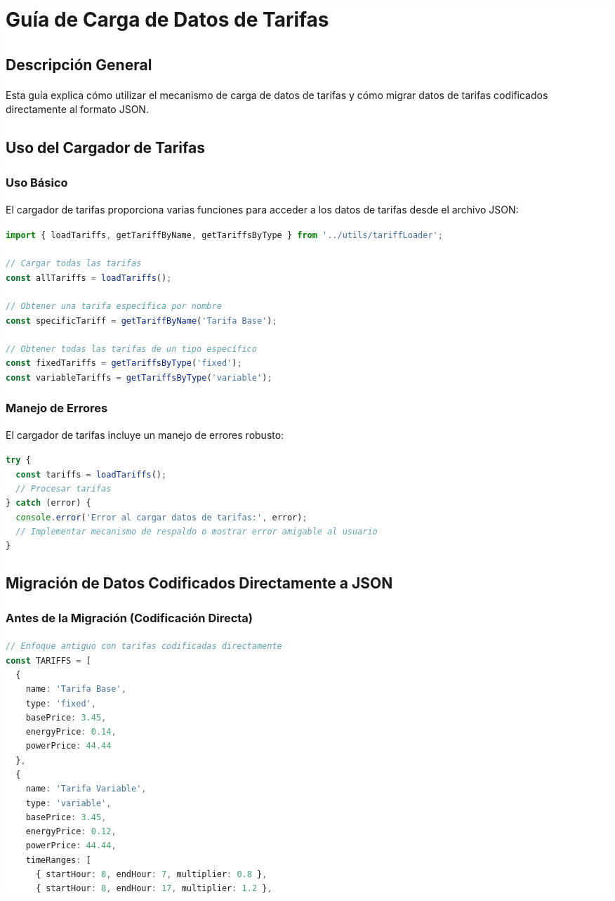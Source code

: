 # Guía de Carga de Datos de Tarifas

## Descripción General
Esta guía explica cómo utilizar el mecanismo de carga de datos de tarifas y cómo migrar datos de tarifas codificados directamente al formato JSON.

## Uso del Cargador de Tarifas

### Uso Básico
El cargador de tarifas proporciona varias funciones para acceder a los datos de tarifas desde el archivo JSON:

```typescript
import { loadTariffs, getTariffByName, getTariffsByType } from '../utils/tariffLoader';

// Cargar todas las tarifas
const allTariffs = loadTariffs();

// Obtener una tarifa específica por nombre
const specificTariff = getTariffByName('Tarifa Base');

// Obtener todas las tarifas de un tipo específico
const fixedTariffs = getTariffsByType('fixed');
const variableTariffs = getTariffsByType('variable');
```

### Manejo de Errores
El cargador de tarifas incluye un manejo de errores robusto:

```typescript
try {
  const tariffs = loadTariffs();
  // Procesar tarifas
} catch (error) {
  console.error('Error al cargar datos de tarifas:', error);
  // Implementar mecanismo de respaldo o mostrar error amigable al usuario
}
```

## Migración de Datos Codificados Directamente a JSON

### Antes de la Migración (Codificación Directa)

```typescript
// Enfoque antiguo con tarifas codificadas directamente
const TARIFFS = [
  {
    name: 'Tarifa Base',
    type: 'fixed',
    basePrice: 3.45,
    energyPrice: 0.14,
    powerPrice: 44.44
  },
  {
    name: 'Tarifa Variable',
    type: 'variable',
    basePrice: 3.45,
    energyPrice: 0.12,
    powerPrice: 44.44,
    timeRanges: [
      { startHour: 0, endHour: 7, multiplier: 0.8 },
      { startHour: 8, endHour: 17, multiplier: 1.2 },
```